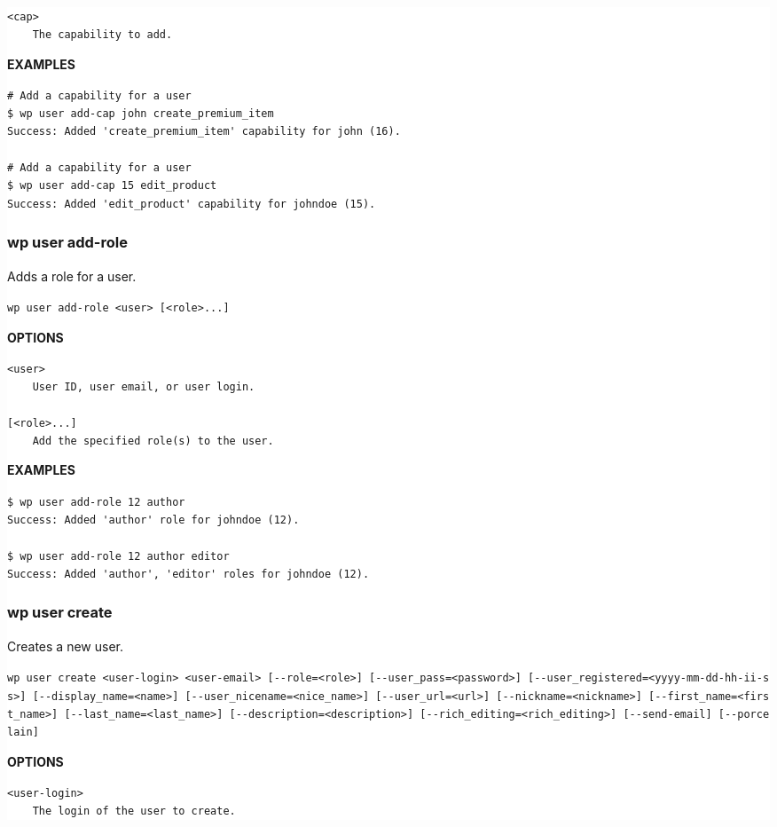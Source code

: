 	<cap>
		The capability to add.

**EXAMPLES**

    # Add a capability for a user
    $ wp user add-cap john create_premium_item
    Success: Added 'create_premium_item' capability for john (16).

    # Add a capability for a user
    $ wp user add-cap 15 edit_product
    Success: Added 'edit_product' capability for johndoe (15).



### wp user add-role

Adds a role for a user.

~~~
wp user add-role <user> [<role>...]
~~~

**OPTIONS**

	<user>
		User ID, user email, or user login.

	[<role>...]
		Add the specified role(s) to the user.

**EXAMPLES**

    $ wp user add-role 12 author
    Success: Added 'author' role for johndoe (12).

    $ wp user add-role 12 author editor
    Success: Added 'author', 'editor' roles for johndoe (12).



### wp user create

Creates a new user.

~~~
wp user create <user-login> <user-email> [--role=<role>] [--user_pass=<password>] [--user_registered=<yyyy-mm-dd-hh-ii-ss>] [--display_name=<name>] [--user_nicename=<nice_name>] [--user_url=<url>] [--nickname=<nickname>] [--first_name=<first_name>] [--last_name=<last_name>] [--description=<description>] [--rich_editing=<rich_editing>] [--send-email] [--porcelain]
~~~

**OPTIONS**

	<user-login>
		The login of the user to create.
